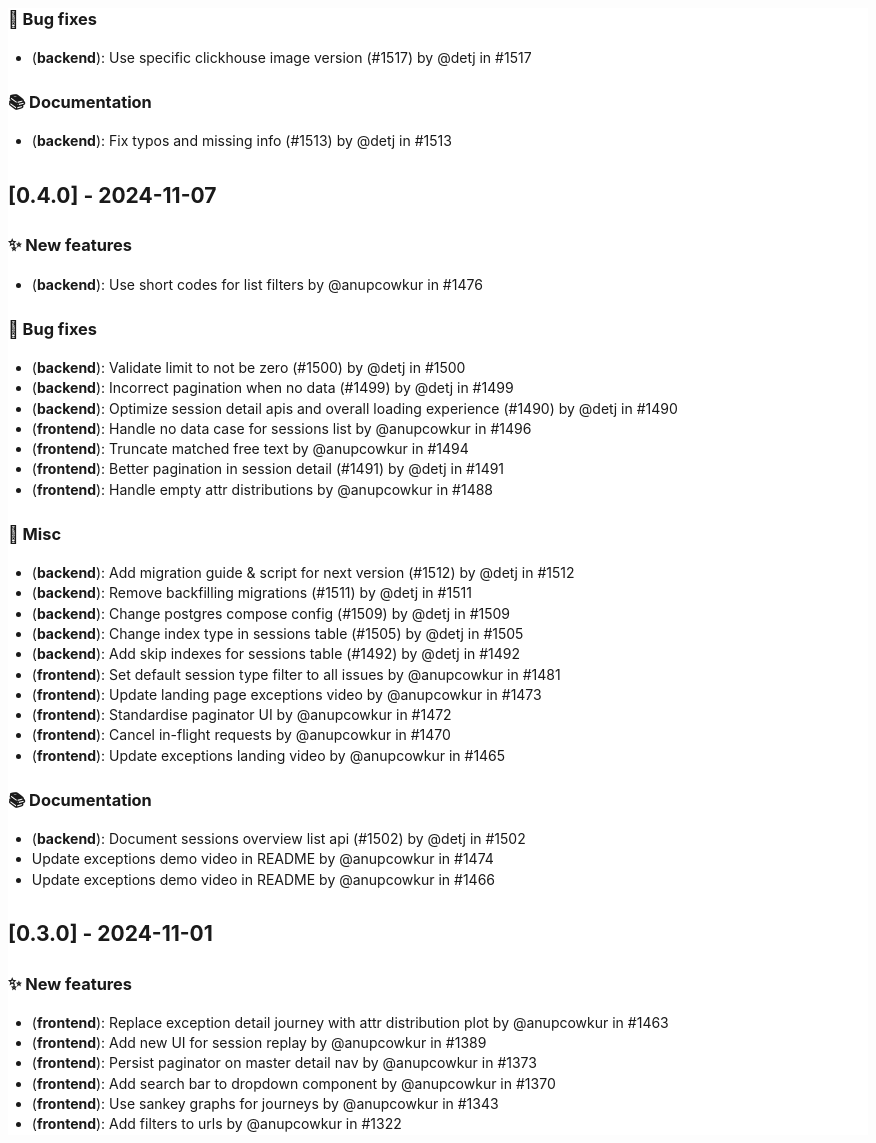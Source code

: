 ### :bug: Bug fixes

- (**backend**): Use specific clickhouse image version (#1517) by @detj in #1517

### :books: Documentation

- (**backend**): Fix typos and missing info (#1513) by @detj in #1513

## [0.4.0] - 2024-11-07

### :sparkles: New features

- (**backend**): Use short codes for list filters by @anupcowkur in #1476

### :bug: Bug fixes

- (**backend**): Validate limit to not be zero (#1500) by @detj in #1500
- (**backend**): Incorrect pagination when no data (#1499) by @detj in #1499
- (**backend**): Optimize session detail apis and overall loading experience (#1490) by @detj in #1490
- (**frontend**): Handle no data case for sessions list by @anupcowkur in #1496
- (**frontend**): Truncate matched free text by @anupcowkur in #1494
- (**frontend**): Better pagination in session detail (#1491) by @detj in #1491
- (**frontend**): Handle empty attr distributions by @anupcowkur in #1488

### :hammer: Misc

- (**backend**): Add migration guide & script for next version (#1512) by @detj in #1512
- (**backend**): Remove backfilling migrations (#1511) by @detj in #1511
- (**backend**): Change postgres compose config (#1509) by @detj in #1509
- (**backend**): Change index type in sessions table (#1505) by @detj in #1505
- (**backend**): Add skip indexes for sessions table (#1492) by @detj in #1492
- (**frontend**): Set default session type filter to all issues by @anupcowkur in #1481
- (**frontend**): Update landing page exceptions video by @anupcowkur in #1473
- (**frontend**): Standardise paginator UI by @anupcowkur in #1472
- (**frontend**): Cancel in-flight requests by @anupcowkur in #1470
- (**frontend**): Update exceptions landing video by @anupcowkur in #1465

### :books: Documentation

- (**backend**): Document sessions overview list api (#1502) by @detj in #1502
- Update exceptions demo video in README by @anupcowkur in #1474
- Update exceptions demo video in README by @anupcowkur in #1466

## [0.3.0] - 2024-11-01

### :sparkles: New features

- (**frontend**): Replace exception detail journey with attr distribution plot by @anupcowkur in #1463
- (**frontend**): Add new UI for session replay by @anupcowkur in #1389
- (**frontend**): Persist paginator on master detail nav by @anupcowkur in #1373
- (**frontend**): Add search bar to dropdown component by @anupcowkur in #1370
- (**frontend**): Use sankey graphs for journeys by @anupcowkur in #1343
- (**frontend**): Add filters to urls by @anupcowkur in #1322
